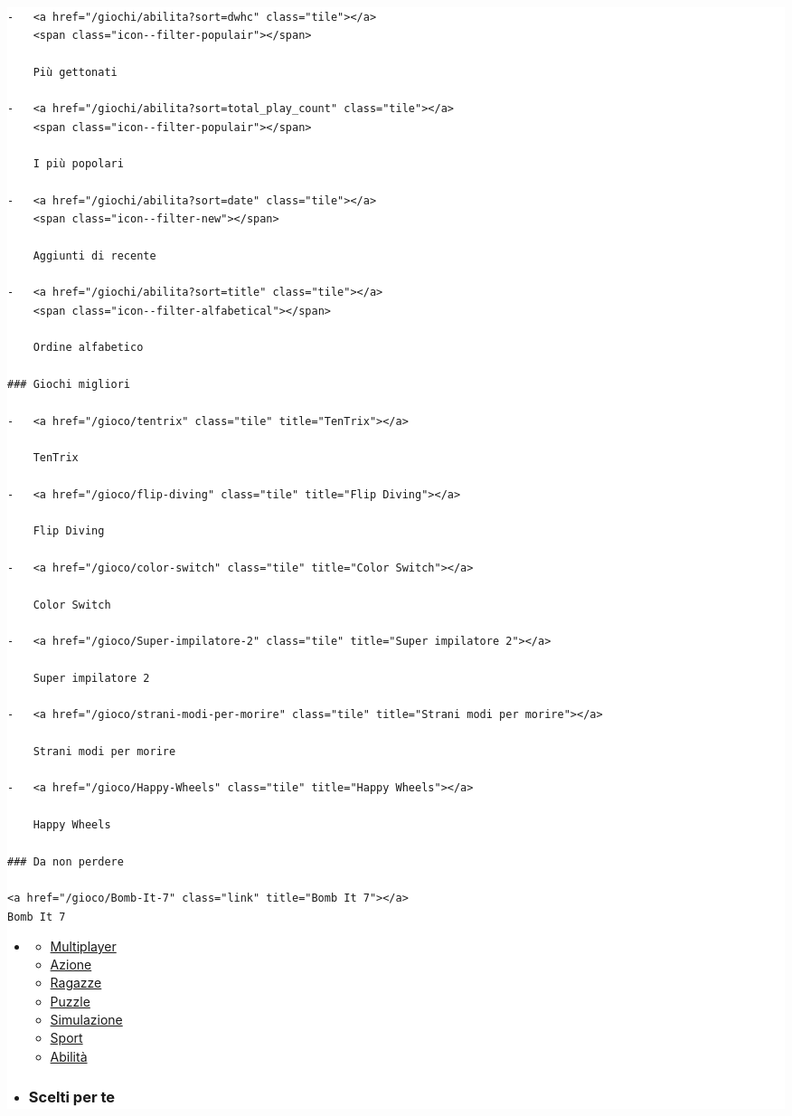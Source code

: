     -   <a href="/giochi/abilita?sort=dwhc" class="tile"></a>
        <span class="icon--filter-populair"></span>

        Più gettonati

    -   <a href="/giochi/abilita?sort=total_play_count" class="tile"></a>
        <span class="icon--filter-populair"></span>

        I più popolari

    -   <a href="/giochi/abilita?sort=date" class="tile"></a>
        <span class="icon--filter-new"></span>

        Aggiunti di recente

    -   <a href="/giochi/abilita?sort=title" class="tile"></a>
        <span class="icon--filter-alfabetical"></span>

        Ordine alfabetico

    ### Giochi migliori

    -   <a href="/gioco/tentrix" class="tile" title="TenTrix"></a>

        TenTrix

    -   <a href="/gioco/flip-diving" class="tile" title="Flip Diving"></a>

        Flip Diving

    -   <a href="/gioco/color-switch" class="tile" title="Color Switch"></a>

        Color Switch

    -   <a href="/gioco/Super-impilatore-2" class="tile" title="Super impilatore 2"></a>

        Super impilatore 2

    -   <a href="/gioco/strani-modi-per-morire" class="tile" title="Strani modi per morire"></a>

        Strani modi per morire

    -   <a href="/gioco/Happy-Wheels" class="tile" title="Happy Wheels"></a>

        Happy Wheels

    ### Da non perdere

    <a href="/gioco/Bomb-It-7" class="link" title="Bomb It 7"></a>
    Bomb It 7

-   -   [Multiplayer](/giochi/multigiocatore)
    -   [Azione](/giochi/azione)
    -   [Ragazze](/giochi/al-femminile)
    -   [Puzzle](/giochi/puzzle)
    -   [Simulazione](/giochi/simulazione)
    -   [Sport](/giochi/sport)
    -   [Abilità](/giochi/abilita)

-   ### Scelti per te
